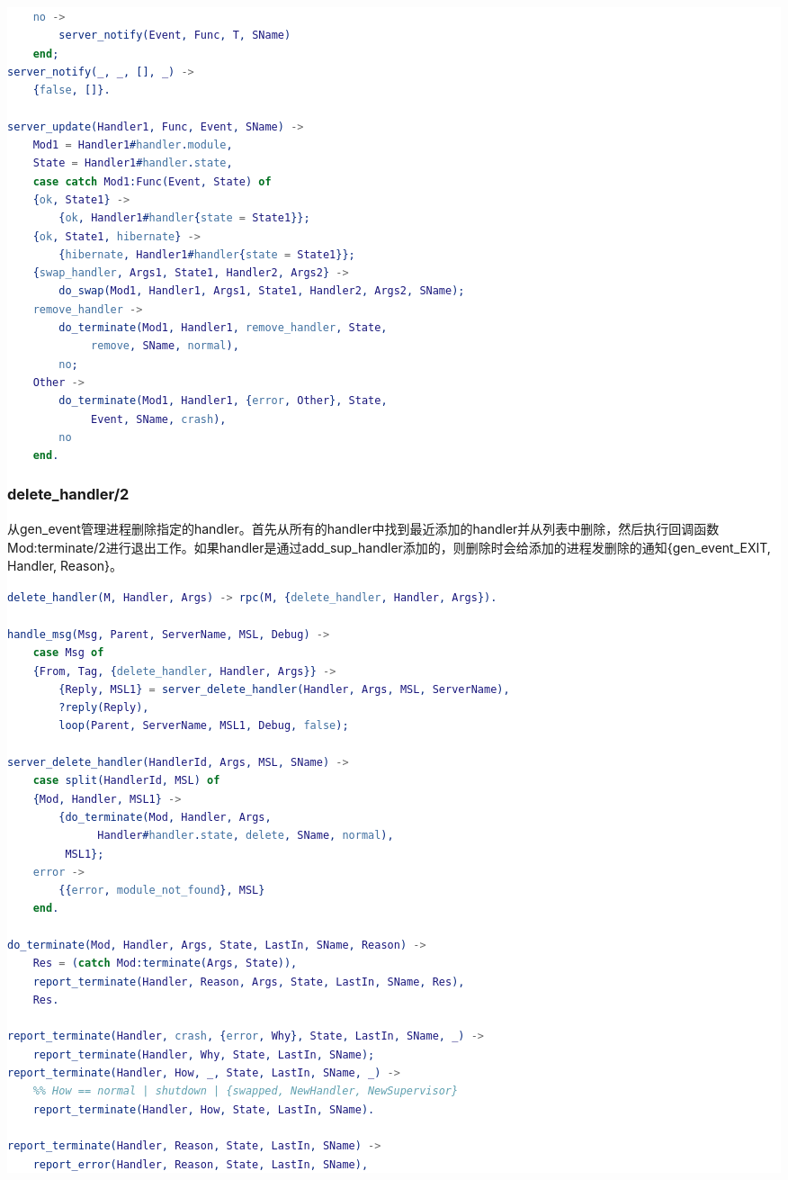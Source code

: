 ``` Erlang
    no ->
        server_notify(Event, Func, T, SName)
    end;
server_notify(_, _, [], _) ->
    {false, []}.

server_update(Handler1, Func, Event, SName) ->
    Mod1 = Handler1#handler.module,
    State = Handler1#handler.state,
    case catch Mod1:Func(Event, State) of
    {ok, State1} ->
        {ok, Handler1#handler{state = State1}};
    {ok, State1, hibernate} ->
        {hibernate, Handler1#handler{state = State1}};
    {swap_handler, Args1, State1, Handler2, Args2} ->
        do_swap(Mod1, Handler1, Args1, State1, Handler2, Args2, SName);
    remove_handler ->
        do_terminate(Mod1, Handler1, remove_handler, State,
             remove, SName, normal),
        no;
    Other ->
        do_terminate(Mod1, Handler1, {error, Other}, State,
             Event, SName, crash),
        no
    end.
```

### delete_handler/2
从gen_event管理进程删除指定的handler。首先从所有的handler中找到最近添加的handler并从列表中删除，然后执行回调函数Mod:terminate/2进行退出工作。如果handler是通过add_sup_handler添加的，则删除时会给添加的进程发删除的通知{gen_event_EXIT, Handler, Reason}。
``` Erlang
delete_handler(M, Handler, Args) -> rpc(M, {delete_handler, Handler, Args}).

handle_msg(Msg, Parent, ServerName, MSL, Debug) ->
    case Msg of
    {From, Tag, {delete_handler, Handler, Args}} ->
        {Reply, MSL1} = server_delete_handler(Handler, Args, MSL, ServerName),
        ?reply(Reply),
        loop(Parent, ServerName, MSL1, Debug, false);

server_delete_handler(HandlerId, Args, MSL, SName) ->
    case split(HandlerId, MSL) of
    {Mod, Handler, MSL1} ->
        {do_terminate(Mod, Handler, Args,
              Handler#handler.state, delete, SName, normal),
         MSL1};
    error ->
        {{error, module_not_found}, MSL}
    end.

do_terminate(Mod, Handler, Args, State, LastIn, SName, Reason) ->
    Res = (catch Mod:terminate(Args, State)),
    report_terminate(Handler, Reason, Args, State, LastIn, SName, Res),
    Res.

report_terminate(Handler, crash, {error, Why}, State, LastIn, SName, _) ->
    report_terminate(Handler, Why, State, LastIn, SName);
report_terminate(Handler, How, _, State, LastIn, SName, _) ->
    %% How == normal | shutdown | {swapped, NewHandler, NewSupervisor}
    report_terminate(Handler, How, State, LastIn, SName).

report_terminate(Handler, Reason, State, LastIn, SName) ->
    report_error(Handler, Reason, State, LastIn, SName),
```